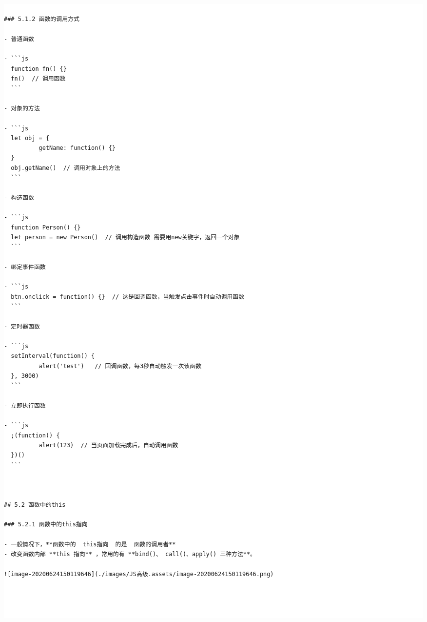   ```

### 5.1.2 函数的调用方式

- 普通函数 

  - ```js
    function fn() {}
    fn()  // 调用函数
    ```

- 对象的方法 

  - ```js
    let obj = {
    		getName: function() {}
    }
    obj.getName()  // 调用对象上的方法
    ```

- 构造函数 

  - ```js
    function Person() {}
    let person = new Person()  // 调用构造函数 需要用new关键字，返回一个对象
    ```

- 绑定事件函数 

  - ```js
    btn.onclick = function() {}  // 这是回调函数，当触发点击事件时自动调用函数
    ```

- 定时器函数 

  - ```js
    setInterval(function() {
    		alert('test')   // 回调函数，每3秒自动触发一次该函数
    }, 3000)
    ```

- 立即执行函数

  - ```js
    ;(function() {
    		alert(123)  // 当页面加载完成后，自动调用函数
    })()
    ```

    

## 5.2 函数中的this

### 5.2.1 函数中的this指向

- 一般情况下，**函数中的  this指向  的是  函数的调用者**
- 改变函数内部 **this 指向** ，常用的有 **bind()、 call()、apply() 三种方法**。 

![image-20200624150119646](./images/JS高级.assets/image-20200624150119646.png)





  ```